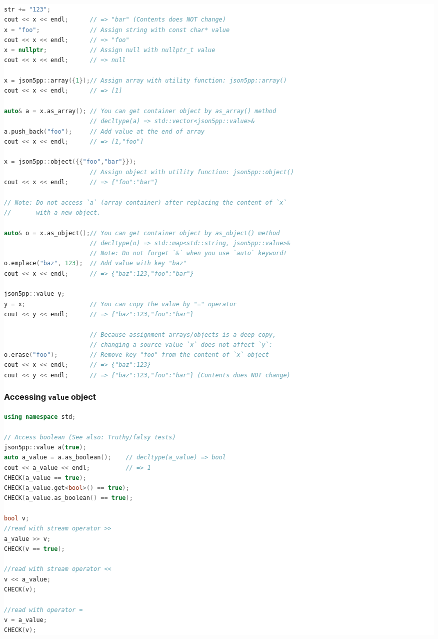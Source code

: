 ```cpp
str += "123";
cout << x << endl;      // => "bar" (Contents does NOT change)
x = "foo";              // Assign string with const char* value
cout << x << endl;      // => "foo"
x = nullptr;            // Assign null with nullptr_t value
cout << x << endl;      // => null

x = json5pp::array({1});// Assign array with utility function: json5pp::array()
cout << x << endl;      // => [1]

auto& a = x.as_array(); // You can get container object by as_array() method
                        // decltype(a) => std::vector<json5pp::value>&
a.push_back("foo");     // Add value at the end of array
cout << x << endl;      // => [1,"foo"]

x = json5pp::object({{"foo","bar"}});
                        // Assign object with utility function: json5pp::object()
cout << x << endl;      // => {"foo":"bar"}

// Note: Do not access `a` (array container) after replacing the content of `x`
//       with a new object.

auto& o = x.as_object();// You can get container object by as_object() method
                        // decltype(o) => std::map<std::string, json5pp::value>&
                        // Note: Do not forget `&` when you use `auto` keyword!
o.emplace("baz", 123);  // Add value with key "baz"
cout << x << endl;      // => {"baz":123,"foo":"bar"}

json5pp::value y;
y = x;                  // You can copy the value by "=" operator
cout << y << endl;      // => {"baz":123,"foo":"bar"}

                        // Because assignment arrays/objects is a deep copy,
                        // changing a source value `x` does not affect `y`:
o.erase("foo");         // Remove key "foo" from the content of `x` object
cout << x << endl;      // => {"baz":123}
cout << y << endl;      // => {"baz":123,"foo":"bar"} (Contents does NOT change)
```

### Accessing `value` object
```cpp
using namespace std;

// Access boolean (See also: Truthy/falsy tests)
json5pp::value a(true);
auto a_value = a.as_boolean();    // decltype(a_value) => bool
cout << a_value << endl;          // => 1
CHECK(a_value == true);
CHECK(a_value.get<bool>() == true);
CHECK(a_value.as_boolean() == true);

bool v;
//read with stream operator >>
a_value >> v;
CHECK(v == true);

//read with stream operator <<
v << a_value;
CHECK(v);

//read with operator =
v = a_value;
CHECK(v);
```